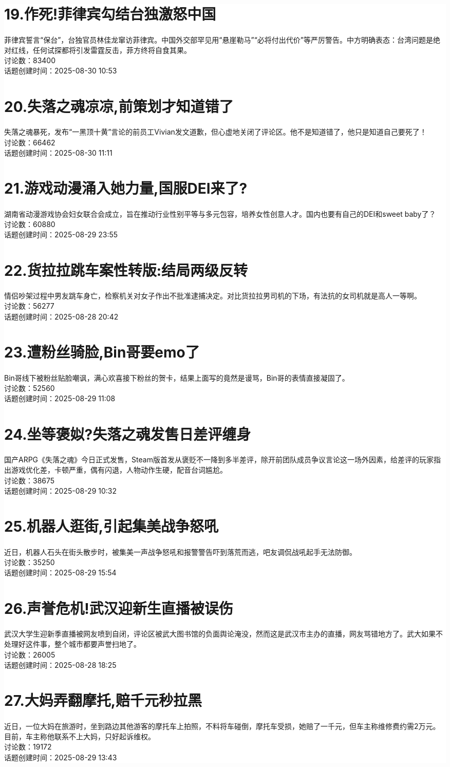 # 19.作死!菲律宾勾结台独激怒中国  
菲律宾誓言“保台”，台独官员林佳龙窜访菲律宾。中国外交部罕见用“悬崖勒马”“必将付出代价”等严厉警告。中方明确表态：台湾问题是绝对红线，任何试探都将引发雷霆反击，菲方终将自食其果。  
讨论数：83400  
话题创建时间：2025-08-30 10:53

# 20.失落之魂凉凉,前策划才知道错了  
失落之魂暴死，发布“一黑顶十黄”言论的前员工Vivian发文道歉，但心虚地关闭了评论区。他不是知道错了，他只是知道自己要死了！  
讨论数：66462  
话题创建时间：2025-08-30 11:11

# 21.游戏动漫涌入她力量,国服DEI来了?  
湖南省动漫游戏协会妇女联合会成立，旨在推动行业性别平等与多元包容，培养女性创意人才。国内也要有自己的DEI和sweet baby了？  
讨论数：60880  
话题创建时间：2025-08-29 23:55

# 22.货拉拉跳车案性转版:结局两级反转  
情侣吵架过程中男友跳车身亡，检察机关对女子作出不批准逮捕决定。对比货拉拉男司机的下场，有法抗的女司机就是高人一等啊。  
讨论数：56277  
话题创建时间：2025-08-28 20:42

# 23.遭粉丝骑脸,Bin哥要emo了  
Bin哥线下被粉丝贴脸嘲讽，满心欢喜接下粉丝的贺卡，结果上面写的竟然是谩骂，Bin哥的表情直接凝固了。  
讨论数：52560  
话题创建时间：2025-08-29 11:08

# 24.坐等褒姒?失落之魂发售日差评缠身  
国产ARPG《失落之魂》今日正式发售，Steam版首发从褒贬不一降到多半差评，除开前团队成员争议言论这一场外因素，给差评的玩家指出游戏优化差，卡顿严重，偶有闪退，人物动作生硬，配音台词尴尬。  
讨论数：38675  
话题创建时间：2025-08-29 10:32

# 25.机器人逛街,引起集美战争怒吼  
近日，机器人石头在街头散步时，被集美一声战争怒吼和报警警告吓到落荒而逃，吧友调侃战吼起手无法防御。  
讨论数：35250  
话题创建时间：2025-08-29 15:54

# 26.声誉危机!武汉迎新生直播被误伤  
武汉大学生迎新季直播被网友喷到自闭，评论区被武大图书馆的负面舆论淹没，然而这是武汉市主办的直播，网友骂错地方了。武大如果不处理好这件事，整个城市都要声誉扫地了。  
讨论数：26005  
话题创建时间：2025-08-28 18:25

# 27.大妈弄翻摩托,赔千元秒拉黑  
近日，一位大妈在旅游时，坐到路边其他游客的摩托车上拍照，不料将车碰倒，摩托车受损，她赔了一千元，但车主称维修费约需2万元。目前，车主称他联系不上大妈，只好起诉维权。  
讨论数：19172  
话题创建时间：2025-08-29 13:43
